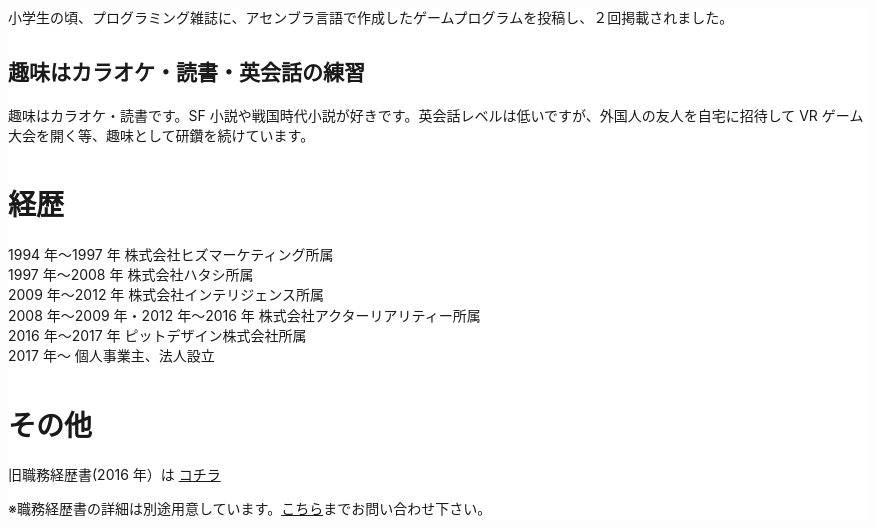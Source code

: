 小学生の頃、プログラミング雑誌に、アセンブラ言語で作成したゲームプログラムを投稿し、２回掲載されました。

## 趣味はカラオケ・読書・英会話の練習

趣味はカラオケ・読書です。SF 小説や戦国時代小説が好きです。英会話レベルは低いですが、外国人の友人を自宅に招待して VR ゲーム大会を開く等、趣味として研鑽を続けています。

# 経歴

1994 年〜1997 年 株式会社ヒズマーケティング所属  
1997 年〜2008 年 株式会社ハタシ所属  
2009 年〜2012 年 株式会社インテリジェンス所属  
2008 年〜2009 年・2012 年〜2016 年 株式会社アクターリアリティー所属  
2016 年〜2017 年 ピットデザイン株式会社所属  
2017 年〜 個人事業主、法人設立

# その他

旧職務経歴書(2016 年）は [コチラ](https://github.com/tobisako/index)

※職務経歴書の詳細は別途用意しています。[こちら](mailto:tobisako@gridworld.co)までお問い合わせ下さい。
